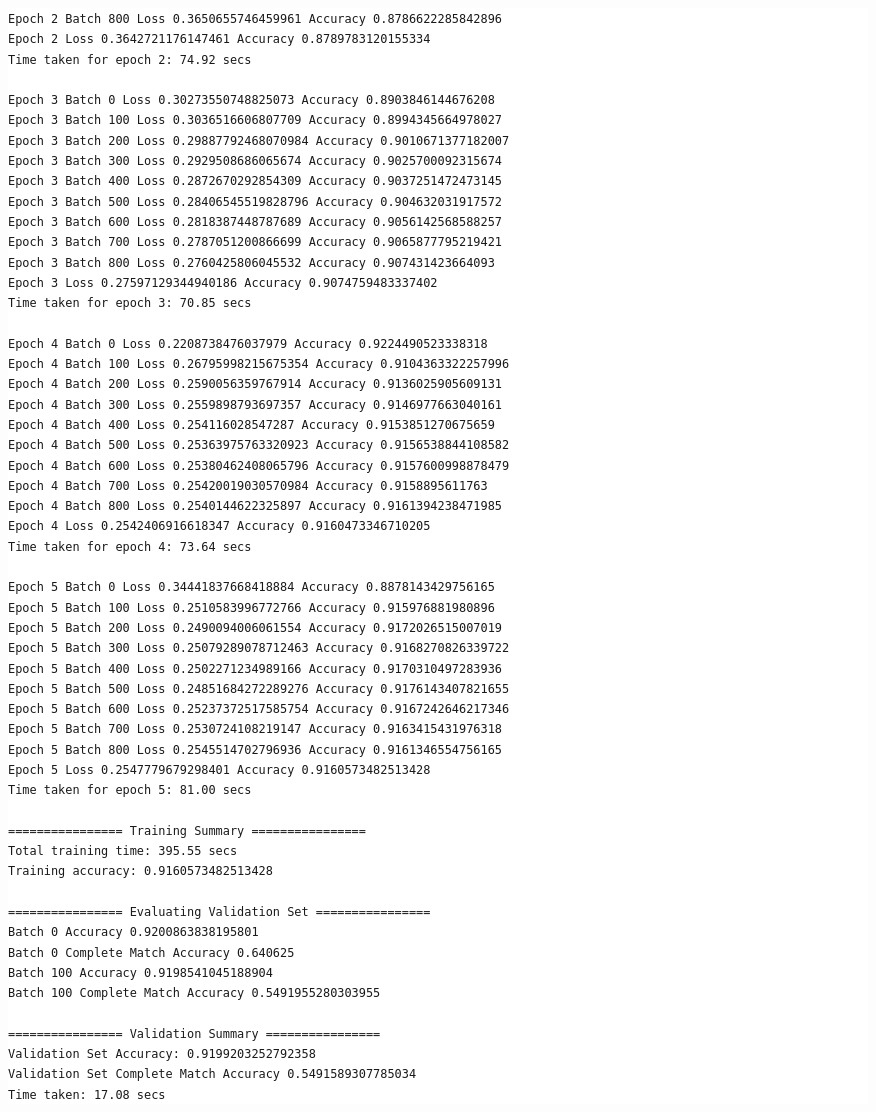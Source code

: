```
Epoch 2 Batch 800 Loss 0.3650655746459961 Accuracy 0.8786622285842896
Epoch 2 Loss 0.3642721176147461 Accuracy 0.8789783120155334
Time taken for epoch 2: 74.92 secs

Epoch 3 Batch 0 Loss 0.30273550748825073 Accuracy 0.8903846144676208
Epoch 3 Batch 100 Loss 0.3036516606807709 Accuracy 0.8994345664978027
Epoch 3 Batch 200 Loss 0.29887792468070984 Accuracy 0.9010671377182007
Epoch 3 Batch 300 Loss 0.2929508686065674 Accuracy 0.9025700092315674
Epoch 3 Batch 400 Loss 0.2872670292854309 Accuracy 0.9037251472473145
Epoch 3 Batch 500 Loss 0.28406545519828796 Accuracy 0.904632031917572
Epoch 3 Batch 600 Loss 0.2818387448787689 Accuracy 0.9056142568588257
Epoch 3 Batch 700 Loss 0.2787051200866699 Accuracy 0.9065877795219421
Epoch 3 Batch 800 Loss 0.2760425806045532 Accuracy 0.907431423664093
Epoch 3 Loss 0.27597129344940186 Accuracy 0.9074759483337402
Time taken for epoch 3: 70.85 secs

Epoch 4 Batch 0 Loss 0.2208738476037979 Accuracy 0.9224490523338318
Epoch 4 Batch 100 Loss 0.26795998215675354 Accuracy 0.9104363322257996
Epoch 4 Batch 200 Loss 0.2590056359767914 Accuracy 0.9136025905609131
Epoch 4 Batch 300 Loss 0.2559898793697357 Accuracy 0.9146977663040161
Epoch 4 Batch 400 Loss 0.254116028547287 Accuracy 0.9153851270675659
Epoch 4 Batch 500 Loss 0.25363975763320923 Accuracy 0.9156538844108582
Epoch 4 Batch 600 Loss 0.25380462408065796 Accuracy 0.9157600998878479
Epoch 4 Batch 700 Loss 0.25420019030570984 Accuracy 0.9158895611763
Epoch 4 Batch 800 Loss 0.2540144622325897 Accuracy 0.9161394238471985
Epoch 4 Loss 0.2542406916618347 Accuracy 0.9160473346710205
Time taken for epoch 4: 73.64 secs

Epoch 5 Batch 0 Loss 0.34441837668418884 Accuracy 0.8878143429756165
Epoch 5 Batch 100 Loss 0.2510583996772766 Accuracy 0.915976881980896
Epoch 5 Batch 200 Loss 0.2490094006061554 Accuracy 0.9172026515007019
Epoch 5 Batch 300 Loss 0.25079289078712463 Accuracy 0.9168270826339722
Epoch 5 Batch 400 Loss 0.2502271234989166 Accuracy 0.9170310497283936
Epoch 5 Batch 500 Loss 0.24851684272289276 Accuracy 0.9176143407821655
Epoch 5 Batch 600 Loss 0.25237372517585754 Accuracy 0.9167242646217346
Epoch 5 Batch 700 Loss 0.2530724108219147 Accuracy 0.9163415431976318
Epoch 5 Batch 800 Loss 0.2545514702796936 Accuracy 0.9161346554756165
Epoch 5 Loss 0.2547779679298401 Accuracy 0.9160573482513428
Time taken for epoch 5: 81.00 secs

================ Training Summary ================
Total training time: 395.55 secs
Training accuracy: 0.9160573482513428

================ Evaluating Validation Set ================
Batch 0 Accuracy 0.9200863838195801
Batch 0 Complete Match Accuracy 0.640625
Batch 100 Accuracy 0.9198541045188904
Batch 100 Complete Match Accuracy 0.5491955280303955

================ Validation Summary ================
Validation Set Accuracy: 0.9199203252792358
Validation Set Complete Match Accuracy 0.5491589307785034
Time taken: 17.08 secs
```
